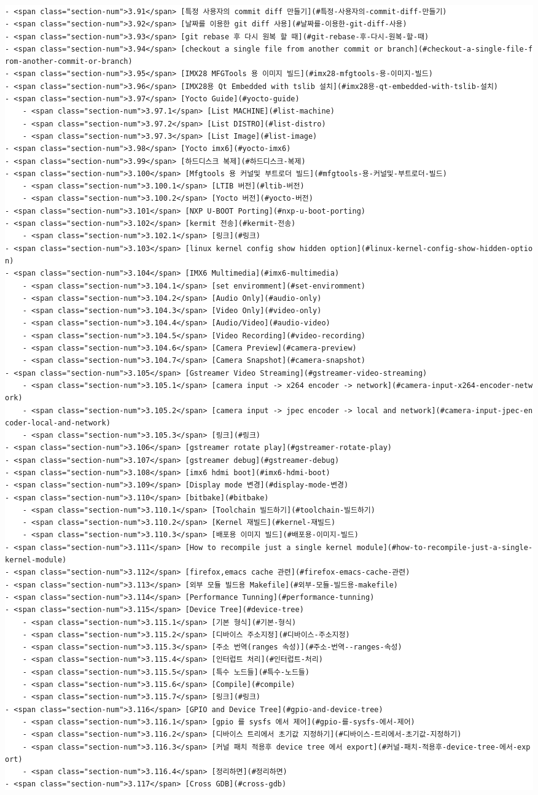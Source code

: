     - <span class="section-num">3.91</span> [특정 사용자의 commit diff 만들기](#특정-사용자의-commit-diff-만들기)
    - <span class="section-num">3.92</span> [날짜를 이용한 git diff 사용](#날짜를-이용한-git-diff-사용)
    - <span class="section-num">3.93</span> [git rebase 후 다시 원복 할 때](#git-rebase-후-다시-원복-할-때)
    - <span class="section-num">3.94</span> [checkout a single file from another commit or branch](#checkout-a-single-file-from-another-commit-or-branch)
    - <span class="section-num">3.95</span> [IMX28 MFGTools 용 이미지 빌드](#imx28-mfgtools-용-이미지-빌드)
    - <span class="section-num">3.96</span> [IMX28용 Qt Embedded with tslib 설치](#imx28용-qt-embedded-with-tslib-설치)
    - <span class="section-num">3.97</span> [Yocto Guide](#yocto-guide)
        - <span class="section-num">3.97.1</span> [List MACHINE](#list-machine)
        - <span class="section-num">3.97.2</span> [List DISTRO](#list-distro)
        - <span class="section-num">3.97.3</span> [List Image](#list-image)
    - <span class="section-num">3.98</span> [Yocto imx6](#yocto-imx6)
    - <span class="section-num">3.99</span> [하드디스크 복제](#하드디스크-복제)
    - <span class="section-num">3.100</span> [Mfgtools 용 커널및 부트로더 빌드](#mfgtools-용-커널및-부트로더-빌드)
        - <span class="section-num">3.100.1</span> [LTIB 버전](#ltib-버전)
        - <span class="section-num">3.100.2</span> [Yocto 버전](#yocto-버전)
    - <span class="section-num">3.101</span> [NXP U-BOOT Porting](#nxp-u-boot-porting)
    - <span class="section-num">3.102</span> [kermit 전송](#kermit-전송)
        - <span class="section-num">3.102.1</span> [링크](#링크)
    - <span class="section-num">3.103</span> [linux kernel config show hidden option](#linux-kernel-config-show-hidden-option)
    - <span class="section-num">3.104</span> [IMX6 Multimedia](#imx6-multimedia)
        - <span class="section-num">3.104.1</span> [set enviromment](#set-enviromment)
        - <span class="section-num">3.104.2</span> [Audio Only](#audio-only)
        - <span class="section-num">3.104.3</span> [Video Only](#video-only)
        - <span class="section-num">3.104.4</span> [Audio/Video](#audio-video)
        - <span class="section-num">3.104.5</span> [Video Recording](#video-recording)
        - <span class="section-num">3.104.6</span> [Camera Preview](#camera-preview)
        - <span class="section-num">3.104.7</span> [Camera Snapshot](#camera-snapshot)
    - <span class="section-num">3.105</span> [Gstreamer Video Streaming](#gstreamer-video-streaming)
        - <span class="section-num">3.105.1</span> [camera input -> x264 encoder -> network](#camera-input-x264-encoder-network)
        - <span class="section-num">3.105.2</span> [camera input -> jpec encoder -> local and network](#camera-input-jpec-encoder-local-and-network)
        - <span class="section-num">3.105.3</span> [링크](#링크)
    - <span class="section-num">3.106</span> [gstreamer rotate play](#gstreamer-rotate-play)
    - <span class="section-num">3.107</span> [gstreamer debug](#gstreamer-debug)
    - <span class="section-num">3.108</span> [imx6 hdmi boot](#imx6-hdmi-boot)
    - <span class="section-num">3.109</span> [Display mode 변경](#display-mode-변경)
    - <span class="section-num">3.110</span> [bitbake](#bitbake)
        - <span class="section-num">3.110.1</span> [Toolchain 빌드하기](#toolchain-빌드하기)
        - <span class="section-num">3.110.2</span> [Kernel 재빌드](#kernel-재빌드)
        - <span class="section-num">3.110.3</span> [배포용 이미지 빌드](#배포용-이미지-빌드)
    - <span class="section-num">3.111</span> [How to recompile just a single kernel module](#how-to-recompile-just-a-single-kernel-module)
    - <span class="section-num">3.112</span> [firefox,emacs cache 관련](#firefox-emacs-cache-관련)
    - <span class="section-num">3.113</span> [외부 모듈 빌드용 Makefile](#외부-모듈-빌드용-makefile)
    - <span class="section-num">3.114</span> [Performance Tunning](#performance-tunning)
    - <span class="section-num">3.115</span> [Device Tree](#device-tree)
        - <span class="section-num">3.115.1</span> [기본 형식](#기본-형식)
        - <span class="section-num">3.115.2</span> [디바이스 주소지정](#디바이스-주소지정)
        - <span class="section-num">3.115.3</span> [주소 번역(ranges 속성)](#주소-번역--ranges-속성)
        - <span class="section-num">3.115.4</span> [인터럽트 처리](#인터럽트-처리)
        - <span class="section-num">3.115.5</span> [특수 노드들](#특수-노드들)
        - <span class="section-num">3.115.6</span> [Compile](#compile)
        - <span class="section-num">3.115.7</span> [링크](#링크)
    - <span class="section-num">3.116</span> [GPIO and Device Tree](#gpio-and-device-tree)
        - <span class="section-num">3.116.1</span> [gpio 를 sysfs 에서 제어](#gpio-를-sysfs-에서-제어)
        - <span class="section-num">3.116.2</span> [디바이스 트리에서 초기값 지정하기](#디바이스-트리에서-초기값-지정하기)
        - <span class="section-num">3.116.3</span> [커널 패치 적용후 device tree 에서 export](#커널-패치-적용후-device-tree-에서-export)
        - <span class="section-num">3.116.4</span> [정리하면](#정리하면)
    - <span class="section-num">3.117</span> [Cross GDB](#cross-gdb)